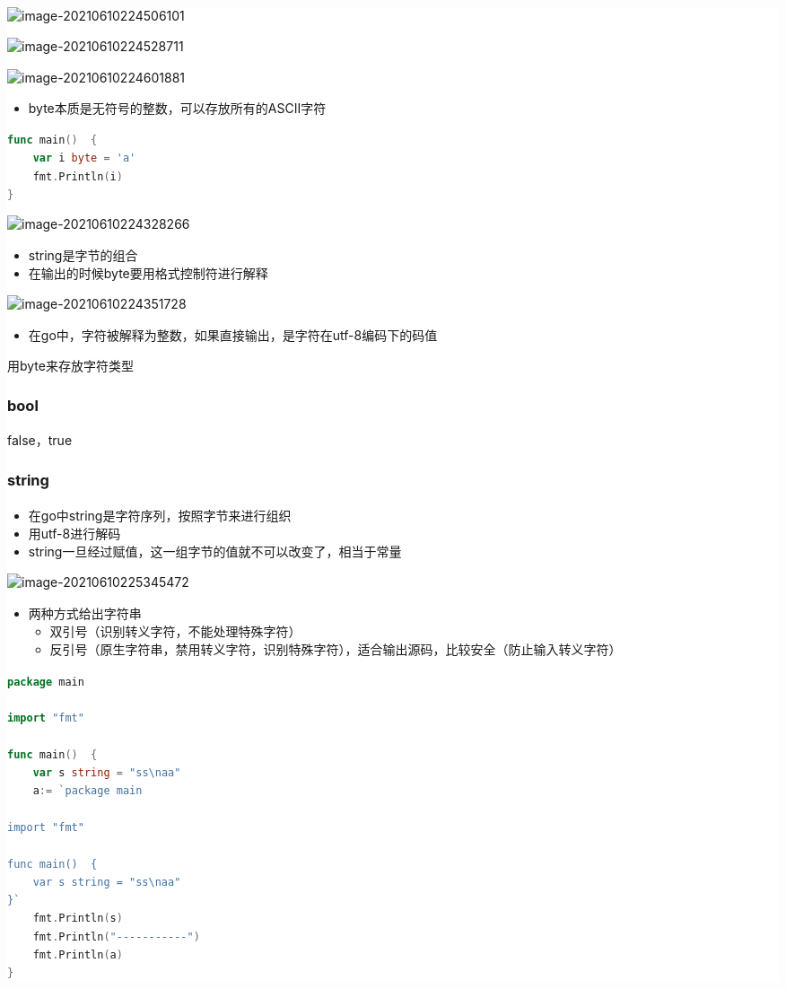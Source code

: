 

![image-20210610224506101](https://gitee.com/hit_whr/pic_2.0/raw/master/image-20210610224506101.png)



![image-20210610224528711](https://gitee.com/hit_whr/pic_3.0/raw/master/img/image-20210610224528711.png)



![image-20210610224601881](https://gitee.com/hit_whr/pic_3.0/raw/master/img/image-20210610224601881.png)

- byte本质是无符号的整数，可以存放所有的ASCII字符

```go
func main()  {
	var i byte = 'a'
	fmt.Println(i)
}
```

![image-20210610224328266](https://gitee.com/hit_whr/pic_2.0/raw/master/image-20210610224328266.png)

- string是字节的组合
- 在输出的时候byte要用格式控制符进行解释

![image-20210610224351728](https://gitee.com/hit_whr/pic_3.0/raw/master/img/image-20210610224351728.png)

- 在go中，字符被解释为整数，如果直接输出，是字符在utf-8编码下的码值

用byte来存放字符类型



### bool

false，true

### string

- 在go中string是字符序列，按照字节来进行组织
- 用utf-8进行解码
- string一旦经过赋值，这一组字节的值就不可以改变了，相当于常量

![image-20210610225345472](https://gitee.com/hit_whr/pic_3.0/raw/master/img/image-20210610225345472.png)

- 两种方式给出字符串
  - 双引号（识别转义字符，不能处理特殊字符）
  - 反引号（原生字符串，禁用转义字符，识别特殊字符），适合输出源码，比较安全（防止输入转义字符）

```go
package main

import "fmt"

func main()  {
	var s string = "ss\naa"
	a:= `package main

import "fmt"

func main()  {
	var s string = "ss\naa"
}`
	fmt.Println(s)
	fmt.Println("-----------")
	fmt.Println(a)
}


```